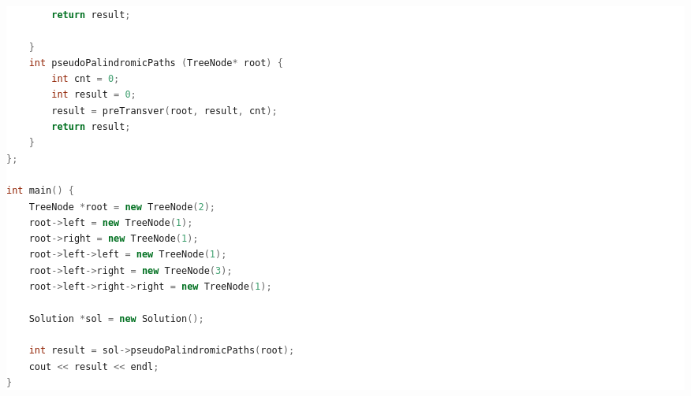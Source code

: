 ```cpp
        return result;

    }
    int pseudoPalindromicPaths (TreeNode* root) {
        int cnt = 0;
        int result = 0;
        result = preTransver(root, result, cnt);
        return result;
    }
};

int main() {
    TreeNode *root = new TreeNode(2);
    root->left = new TreeNode(1);
    root->right = new TreeNode(1);
    root->left->left = new TreeNode(1);
    root->left->right = new TreeNode(3);
    root->left->right->right = new TreeNode(1);

    Solution *sol = new Solution();

    int result = sol->pseudoPalindromicPaths(root);
    cout << result << endl;
}
```
